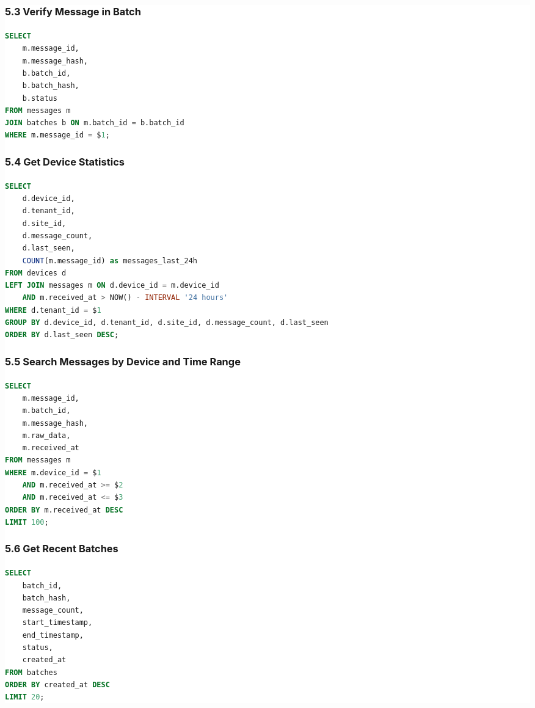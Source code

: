 ### 5.3 Verify Message in Batch

```sql
SELECT
    m.message_id,
    m.message_hash,
    b.batch_id,
    b.batch_hash,
    b.status
FROM messages m
JOIN batches b ON m.batch_id = b.batch_id
WHERE m.message_id = $1;
```

### 5.4 Get Device Statistics

```sql
SELECT
    d.device_id,
    d.tenant_id,
    d.site_id,
    d.message_count,
    d.last_seen,
    COUNT(m.message_id) as messages_last_24h
FROM devices d
LEFT JOIN messages m ON d.device_id = m.device_id
    AND m.received_at > NOW() - INTERVAL '24 hours'
WHERE d.tenant_id = $1
GROUP BY d.device_id, d.tenant_id, d.site_id, d.message_count, d.last_seen
ORDER BY d.last_seen DESC;
```

### 5.5 Search Messages by Device and Time Range

```sql
SELECT
    m.message_id,
    m.batch_id,
    m.message_hash,
    m.raw_data,
    m.received_at
FROM messages m
WHERE m.device_id = $1
    AND m.received_at >= $2
    AND m.received_at <= $3
ORDER BY m.received_at DESC
LIMIT 100;
```

### 5.6 Get Recent Batches

```sql
SELECT
    batch_id,
    batch_hash,
    message_count,
    start_timestamp,
    end_timestamp,
    status,
    created_at
FROM batches
ORDER BY created_at DESC
LIMIT 20;
```
